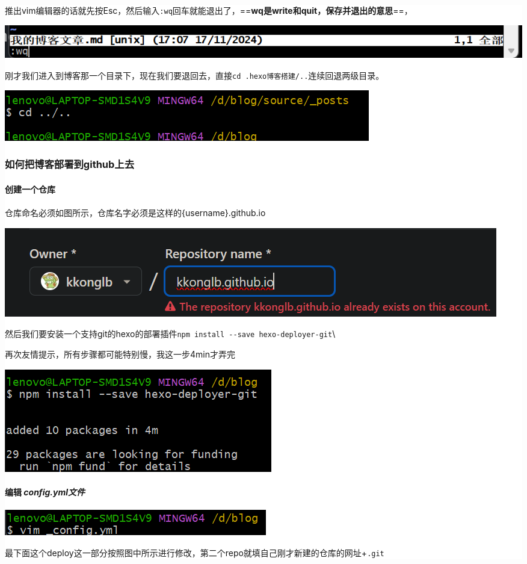 推出vim编辑器的话就先按Esc，然后输入`:wq`回车就能退出了，==**wq是write和quit，保存并退出的意思**==，

![image-20250121213930460](hexo博客搭建/image-20250121213930460.png)

刚才我们进入到博客那一个目录下，现在我们要退回去，直接`cd .hexo博客搭建/..`连续回退两级目录。

![image-20250121213933362](hexo博客搭建/image-20250121213933362.png)

### 如何把博客部署到github上去

#### 创建一个仓库

仓库命名必须如图所示，仓库名字必须是这样的{username}.github.io

![img](hexo博客搭建/image-20241117171230685.png)

然后我们要安装一个支持git的hexo的部署插件`npm install --save hexo-deployer-git`\

再次友情提示，所有步骤都可能特别慢，我这一步4min才弄完

![image-20250121213940108](hexo博客搭建/image-20250121213940108.png)

#### 编辑 _config.yml文件_

![image-20250121213942540](hexo博客搭建/image-20250121213942540.png)

最下面这个deploy这一部分按照图中所示进行修改，第二个repo就填自己刚才新建的仓库的网址+`.git`

